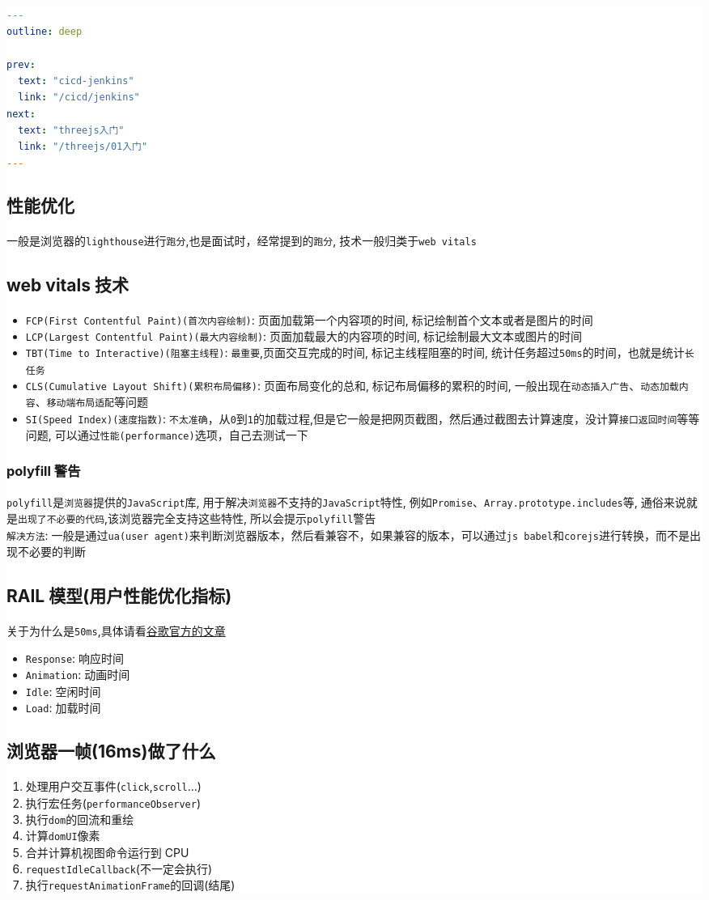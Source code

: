 ```yaml
---
outline: deep

prev:
  text: "cicd-jenkins"
  link: "/cicd/jenkins"
next:
  text: "threejs入门"
  link: "/threejs/01入门"
---
```


## 性能优化

一般是浏览器的`lighthouse`进行`跑分`,也是面试时，经常提到的`跑分`, 技术一般归类于`web vitals`

## web vitals 技术

- `FCP(First Contentful Paint)(首次内容绘制)`: 页面加载第一个内容项的时间, 标记绘制首个文本或者是图片的时间
- `LCP(Largest Contentful Paint)(最大内容绘制)`: 页面加载最大的内容项的时间, 标记绘制最大文本或图片的时间
- `TBT(Time to Interactive)(阻塞主线程)`: `最重要`,页面交互完成的时间, 标记主线程阻塞的时间, 统计任务超过`50ms`的时间，也就是统计`长任务`
- `CLS(Cumulative Layout Shift)(累积布局偏移)`: 页面布局变化的总和, 标记布局偏移的累积的时间, 一般出现在`动态插入广告`、`动态加载内容`、`移动端布局适配`等问题
- `SI(Speed Index)(速度指数)`: `不太准确`，从`0`到`1`的加载过程,但是它一般是把网页截图，然后通过截图去计算速度，没计算`接口返回时间`等等问题, 可以通过`性能(performance)`选项，自己去测试一下

### polyfill 警告

`polyfill`是`浏览器`提供的`JavaScript`库, 用于解决`浏览器`不支持的`JavaScript`特性, 例如`Promise`、`Array.prototype.includes`等, 通俗来说就是`出现了不必要的代码`,该浏览器完全支持这些特性, 所以会提示`polyfill`警告<br />
`解决方法`: 一般是通过`ua(user agent)`来判断浏览器版本，然后看兼容不，如果兼容的版本，可以通过`js babel`和`corejs`进行转换，而不是出现不必要的判断

## RAIL 模型(用户性能优化指标)

关于为什么是`50ms`,具体请看[谷歌官方的文章](https://web.dev/articles/rail?hl=zh_cn)

- `Response`: 响应时间
- `Animation`: 动画时间
- `Idle`: 空闲时间
- `Load`: 加载时间

## 浏览器一帧(16ms)做了什么

1. 处理用户交互事件(`click`,`scroll`...)
2. 执行宏任务(`performanceObserver`)
3. 执行`dom`的回流和重绘
4. 计算`domUI`像素
5. 合并计算机视图命令运行到 CPU
6. `requestIdleCallback`(不一定会执行)
7. 执行`requestAnimationFrame`的回调(结尾)
